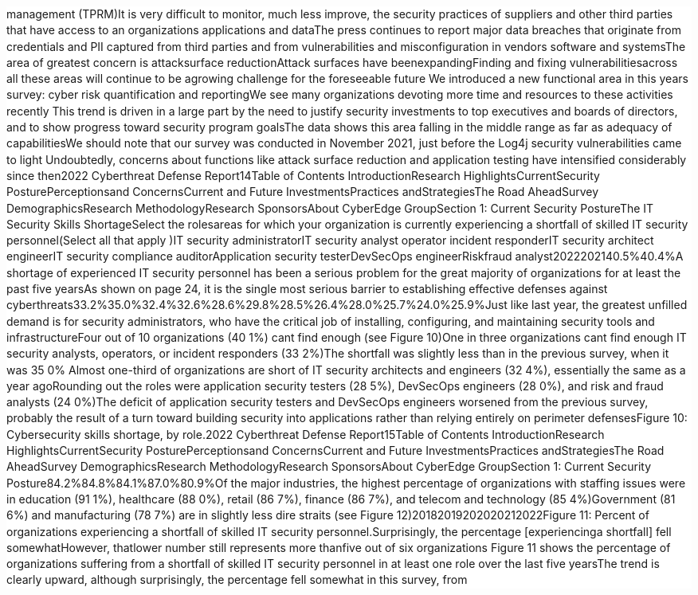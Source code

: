 management (TPRM)It is very difficult to monitor, much less 
improve, the security practices of suppliers and other third 
parties that have access to an organizations applications and 
dataThe press continues to report major data breaches that 
originate from credentials and PII captured from third parties and 
from vulnerabilities and misconfiguration in vendors software 
and systemsThe area of greatest concern is attacksurface reductionAttack surfaces have beenexpandingFinding and fixing vulnerabilitiesacross all these areas will continue to be agrowing challenge for the foreseeable future We introduced a new functional area in this years survey: cyber 
risk quantification and reportingWe see many organizations 
devoting more time and resources to these activities recently
This trend is driven in a large part by the need to justify security 
investments to top executives and boards of directors, and to 
show progress toward security program goalsThe data shows 
this area falling in the middle range as far as adequacy of 
capabilitiesWe should note that our survey was conducted in November 
2021, just before the Log4j security vulnerabilities came to light
Undoubtedly, concerns about functions like attack surface 
reduction and application testing have intensified considerably 
since then2022 Cyberthreat Defense Report14Table of Contents IntroductionResearch HighlightsCurrentSecurity PosturePerceptionsand ConcernsCurrent and Future InvestmentsPractices andStrategiesThe Road AheadSurvey DemographicsResearch MethodologyResearch SponsorsAbout CyberEdge GroupSection 1: Current Security PostureThe IT Security Skills ShortageSelect the rolesareas for which your organization is currently experiencing a shortfall of skilled 
IT security personnel(Select all that apply )IT security administratorIT security analyst 
 operator incident
 responderIT security architect 
 engineerIT security 
 compliance auditorApplication security testerDevSecOps engineerRiskfraud analyst2022202140\.5%40\.4%A shortage of experienced IT security personnel has been a 
serious problem for the great majority of organizations for at 
least the past five yearsAs shown on page 24, it is the single 
most serious barrier to establishing effective defenses against 
cyberthreats33\.2%35\.0%32\.4%32\.6%28\.6%29\.8%28\.5%26\.4%28\.0%25\.7%24\.0%25\.9%Just like last year, the greatest unfilled demand is for security 
administrators, who have the critical job of installing, configuring, 
and maintaining security tools and infrastructureFour out of
10 organizations (40 1%) cant find enough (see Figure 10\)One in three organizations cant find enough IT security analysts, 
operators, or incident responders (33 2%)The shortfall was 
slightly less than in the previous survey, when it was 35 0%
Almost one\-third of organizations are short of IT security 
architects and engineers (32 4%), essentially the same as a
year agoRounding out the roles were application security testers (28 5%), 
DevSecOps engineers (28 0%), and risk and fraud analysts 
(24 0%)The deficit of application security testers and DevSecOps 
engineers worsened from the previous survey, probably the 
result of a turn toward building security into applications rather 
than relying entirely on perimeter defensesFigure 10: Cybersecurity skills shortage, by role.2022 Cyberthreat Defense Report15Table of Contents IntroductionResearch HighlightsCurrentSecurity PosturePerceptionsand ConcernsCurrent and Future InvestmentsPractices andStrategiesThe Road AheadSurvey DemographicsResearch MethodologyResearch SponsorsAbout CyberEdge GroupSection 1: Current Security Posture84\.2%84\.8%84\.1%87\.0%80\.9%Of the major industries, the highest percentage of organizations 
with staffing issues were in education (91 1%), healthcare 
(88 0%), retail (86 7%), finance (86 7%), and telecom and 
technology (85 4%)Government (81 6%) and manufacturing 
(78 7%) are in slightly less dire straits (see Figure 12\)20182019202020212022Figure 11: Percent of organizations experiencing a shortfall of skilled 
IT security personnel.Surprisingly, the percentage \[experiencinga shortfall] fell somewhatHowever, thatlower number still represents more thanfive out of six organizations Figure 11 shows the percentage of organizations suffering from 
a shortfall of skilled IT security personnel in at least one role 
over the last five yearsThe trend is clearly upward, although 
surprisingly, the percentage fell somewhat in this survey, from 